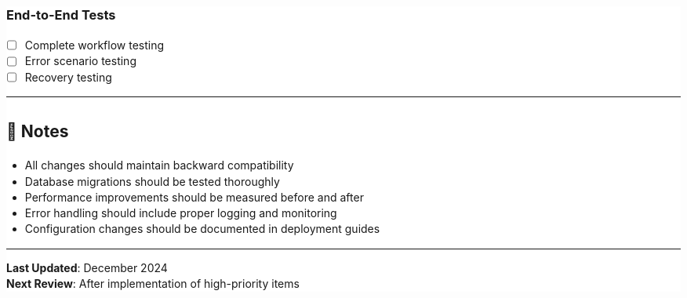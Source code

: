 ### **End-to-End Tests**
- [ ] Complete workflow testing
- [ ] Error scenario testing
- [ ] Recovery testing

---

## 📝 **Notes**

- All changes should maintain backward compatibility
- Database migrations should be tested thoroughly
- Performance improvements should be measured before and after
- Error handling should include proper logging and monitoring
- Configuration changes should be documented in deployment guides

---

**Last Updated**: December 2024  
**Next Review**: After implementation of high-priority items 